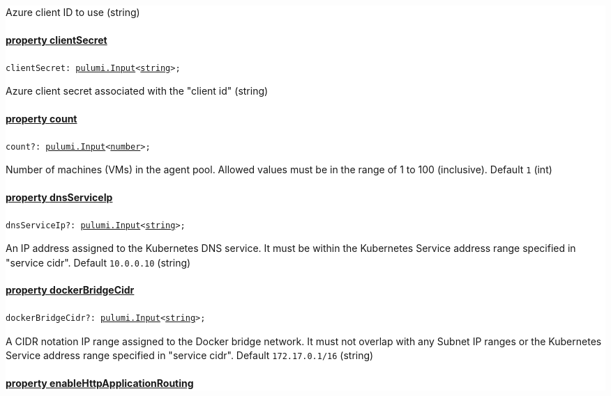 Azure client ID to use (string)

<h4 class="pdoc-member-header" id="ClusterAksConfig-clientSecret">
<a class="pdoc-child-name" href="https://github.com/pulumi/pulumi-rancher2/blob/8d8a62ede0219bbed1edb6bdb2938527b62a667d/sdk/nodejs/types/input.ts#L129">property <b>clientSecret</b></a>
</h4>

<pre class="highlight"><code><span class='kd'></span>clientSecret: <a href='/docs/reference/pkg/nodejs/pulumi/pulumi/#Input'>pulumi.Input</a>&lt;<span class='kd'><a href='https://developer.mozilla.org/en-US/docs/Web/JavaScript/Reference/Global_Objects/String'>string</a></span>&gt;;</code></pre>

Azure client secret associated with the \"client id\" (string)

<h4 class="pdoc-member-header" id="ClusterAksConfig-count">
<a class="pdoc-child-name" href="https://github.com/pulumi/pulumi-rancher2/blob/8d8a62ede0219bbed1edb6bdb2938527b62a667d/sdk/nodejs/types/input.ts#L133">property <b>count</b></a>
</h4>

<pre class="highlight"><code><span class='kd'></span>count?: <a href='/docs/reference/pkg/nodejs/pulumi/pulumi/#Input'>pulumi.Input</a>&lt;<span class='kd'><a href='https://developer.mozilla.org/en-US/docs/Web/JavaScript/Reference/Global_Objects/Number'>number</a></span>&gt;;</code></pre>

Number of machines (VMs) in the agent pool. Allowed values must be in the range of 1 to 100 (inclusive). Default `1` (int)

<h4 class="pdoc-member-header" id="ClusterAksConfig-dnsServiceIp">
<a class="pdoc-child-name" href="https://github.com/pulumi/pulumi-rancher2/blob/8d8a62ede0219bbed1edb6bdb2938527b62a667d/sdk/nodejs/types/input.ts#L137">property <b>dnsServiceIp</b></a>
</h4>

<pre class="highlight"><code><span class='kd'></span>dnsServiceIp?: <a href='/docs/reference/pkg/nodejs/pulumi/pulumi/#Input'>pulumi.Input</a>&lt;<span class='kd'><a href='https://developer.mozilla.org/en-US/docs/Web/JavaScript/Reference/Global_Objects/String'>string</a></span>&gt;;</code></pre>

An IP address assigned to the Kubernetes DNS service. It must be within the Kubernetes Service address range specified in \"service cidr\". Default `10.0.0.10` (string)

<h4 class="pdoc-member-header" id="ClusterAksConfig-dockerBridgeCidr">
<a class="pdoc-child-name" href="https://github.com/pulumi/pulumi-rancher2/blob/8d8a62ede0219bbed1edb6bdb2938527b62a667d/sdk/nodejs/types/input.ts#L141">property <b>dockerBridgeCidr</b></a>
</h4>

<pre class="highlight"><code><span class='kd'></span>dockerBridgeCidr?: <a href='/docs/reference/pkg/nodejs/pulumi/pulumi/#Input'>pulumi.Input</a>&lt;<span class='kd'><a href='https://developer.mozilla.org/en-US/docs/Web/JavaScript/Reference/Global_Objects/String'>string</a></span>&gt;;</code></pre>

A CIDR notation IP range assigned to the Docker bridge network. It must not overlap with any Subnet IP ranges or the Kubernetes Service address range specified in \"service cidr\". Default `172.17.0.1/16` (string)

<h4 class="pdoc-member-header" id="ClusterAksConfig-enableHttpApplicationRouting">
<a class="pdoc-child-name" href="https://github.com/pulumi/pulumi-rancher2/blob/8d8a62ede0219bbed1edb6bdb2938527b62a667d/sdk/nodejs/types/input.ts#L145">property <b>enableHttpApplicationRouting</b></a>
</h4>
